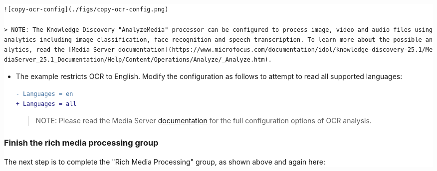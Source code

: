     ![copy-ocr-config](./figs/copy-ocr-config.png)

    > NOTE: The Knowledge Discovery "AnalyzeMedia" processor can be configured to process image, video and audio files using analytics including image classification, face recognition and speech transcription. To learn more about the possible analytics, read the [Media Server documentation](https://www.microfocus.com/documentation/idol/knowledge-discovery-25.1/MediaServer_25.1_Documentation/Help/Content/Operations/Analyze/_Analyze.htm).

- The example restricts OCR to English.  Modify the configuration as follows to attempt to read all supported languages:

    ```diff
    - Languages = en
    + Languages = all
    ```

    > NOTE: Please read the Media Server [documentation](https://www.microfocus.com/documentation/idol/knowledge-discovery-25.2/MediaServer_25.2_Documentation/Help/Content/Configuration/Analysis/OCR/_OCR.htm) for the full configuration options of OCR analysis.

### Finish the rich media processing group

The next step is to complete the "Rich Media Processing" group, as shown above and again here:
